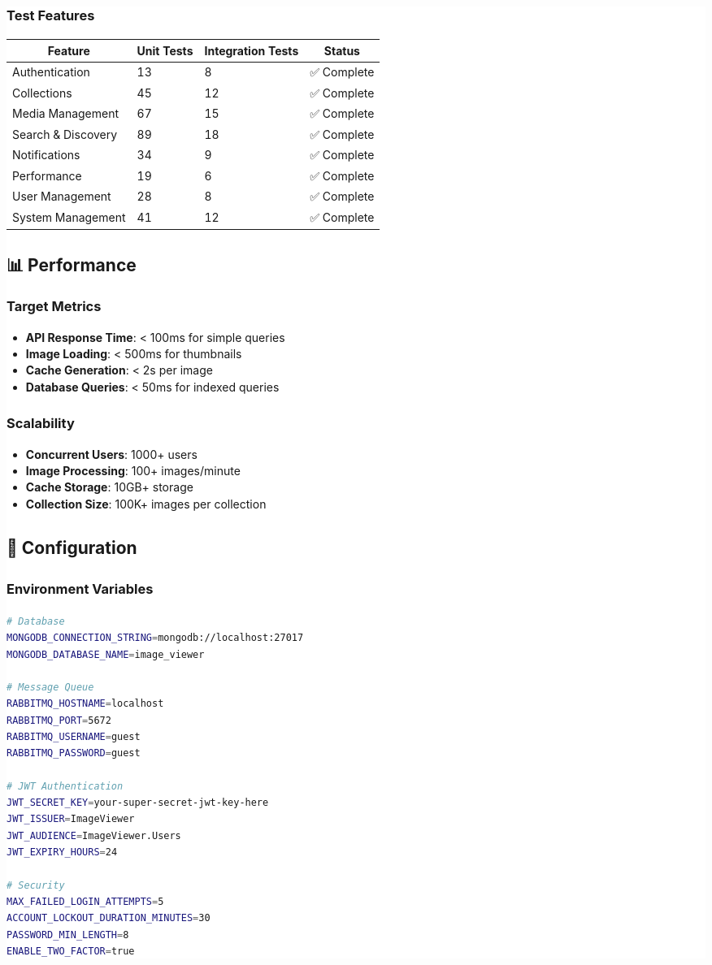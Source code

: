 ### **Test Features**

| Feature | Unit Tests | Integration Tests | Status |
|---------|------------|-------------------|---------|
| Authentication | 13 | 8 | ✅ Complete |
| Collections | 45 | 12 | ✅ Complete |
| Media Management | 67 | 15 | ✅ Complete |
| Search & Discovery | 89 | 18 | ✅ Complete |
| Notifications | 34 | 9 | ✅ Complete |
| Performance | 19 | 6 | ✅ Complete |
| User Management | 28 | 8 | ✅ Complete |
| System Management | 41 | 12 | ✅ Complete |

## 📊 Performance

### **Target Metrics**
- **API Response Time**: < 100ms for simple queries
- **Image Loading**: < 500ms for thumbnails
- **Cache Generation**: < 2s per image
- **Database Queries**: < 50ms for indexed queries

### **Scalability**
- **Concurrent Users**: 1000+ users
- **Image Processing**: 100+ images/minute
- **Cache Storage**: 10GB+ storage
- **Collection Size**: 100K+ images per collection

## 🔧 Configuration

### **Environment Variables**

```bash
# Database
MONGODB_CONNECTION_STRING=mongodb://localhost:27017
MONGODB_DATABASE_NAME=image_viewer

# Message Queue
RABBITMQ_HOSTNAME=localhost
RABBITMQ_PORT=5672
RABBITMQ_USERNAME=guest
RABBITMQ_PASSWORD=guest

# JWT Authentication
JWT_SECRET_KEY=your-super-secret-jwt-key-here
JWT_ISSUER=ImageViewer
JWT_AUDIENCE=ImageViewer.Users
JWT_EXPIRY_HOURS=24

# Security
MAX_FAILED_LOGIN_ATTEMPTS=5
ACCOUNT_LOCKOUT_DURATION_MINUTES=30
PASSWORD_MIN_LENGTH=8
ENABLE_TWO_FACTOR=true
```
